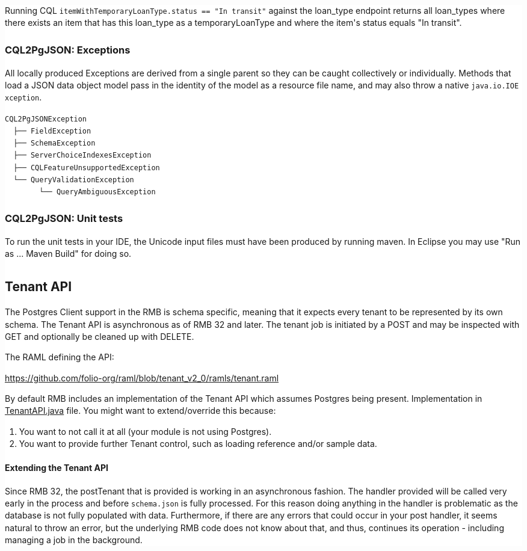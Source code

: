Running CQL `itemWithTemporaryLoanType.status == "In transit"` against the loan_type endpoint returns all loan_types where there exists an item that has this loan_type as a temporaryLoanType and where the item's status equals "In transit".

### CQL2PgJSON: Exceptions

All locally produced Exceptions are derived from a single parent so they can be caught collectively
or individually. Methods that load a JSON data object model pass in the identity of the model as a
resource file name, and may also throw a native `java.io.IOException`.

```
CQL2PgJSONException
  ├── FieldException
  ├── SchemaException
  ├── ServerChoiceIndexesException
  ├── CQLFeatureUnsupportedException
  └── QueryValidationException
        └── QueryAmbiguousException
```

### CQL2PgJSON: Unit tests

To run the unit tests in your IDE, the Unicode input files must have been produced by running maven.
In Eclipse you may use "Run as ... Maven Build" for doing so.

## Tenant API

The Postgres Client support in the RMB is schema specific, meaning that
it expects every tenant to be represented by its own schema. The Tenant
API is asynchronous as of RMB 32 and later. The tenant job is initiated
by a POST and may be inspected with GET and optionally be cleaned up
with DELETE.

The RAML defining the API:

   https://github.com/folio-org/raml/blob/tenant_v2_0/ramls/tenant.raml

By default RMB includes an implementation of the Tenant API which assumes
Postgres being present.
Implementation in
 [TenantAPI.java](https://github.com/folio-org/raml-module-builder/blob/master/domain-models-runtime/src/main/java/org/folio/rest/impl/TenantAPI.java) file. You might want to extend/override this because:

1. You want to not call it at all (your module is not using Postgres).
2. You want to provide further Tenant control, such as loading reference and/or sample data.

#### Extending the Tenant API

Since RMB 32, the postTenant that is provided is working in
an asynchronous fashion. The handler provided will be called
very early in the process and before `schema.json` is fully processed.
For this reason doing anything in the handler is problematic as the
database is not fully populated with data. Furthermore, if there are
any errors that could occur in your post handler, it seems natural to
throw an error, but the underlying RMB code does not know about that, and
thus, continues its operation - including managing a job in the background.

